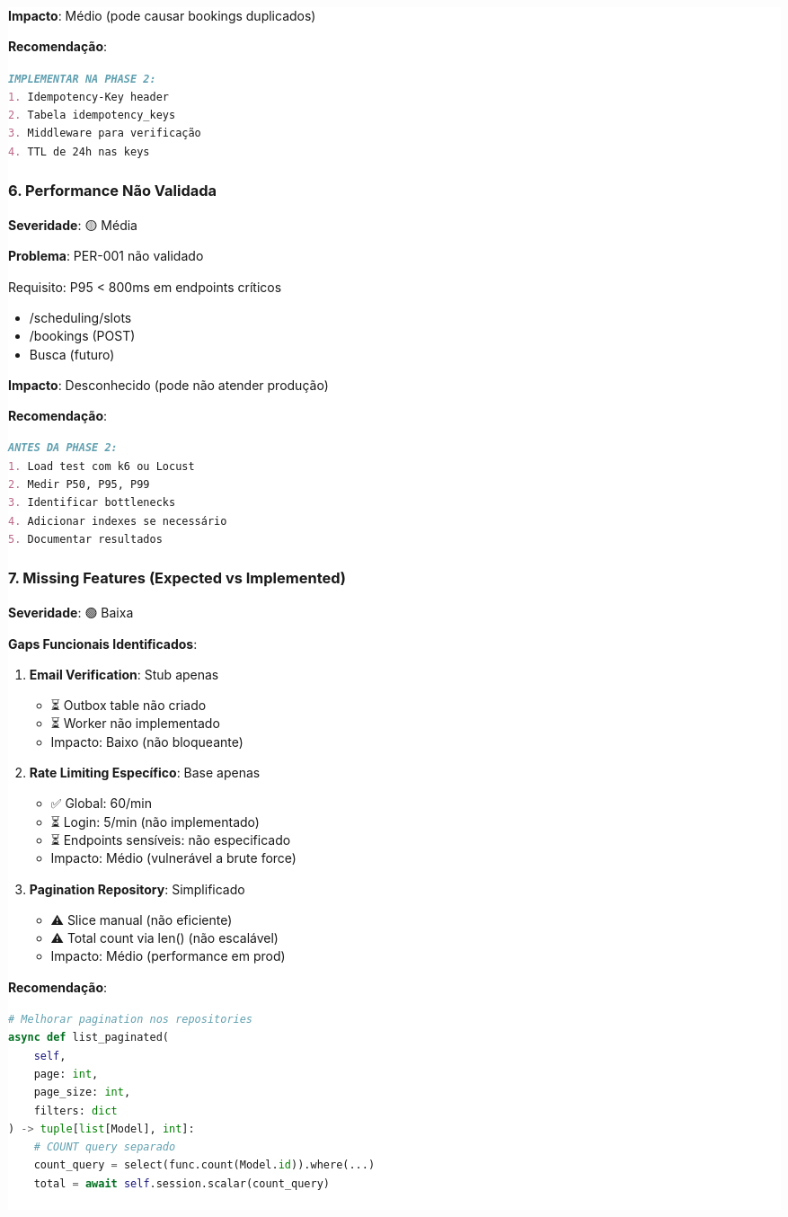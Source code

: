 **Impacto**: Médio (pode causar bookings duplicados)

**Recomendação**:
```markdown
IMPLEMENTAR NA PHASE 2:
1. Idempotency-Key header
2. Tabela idempotency_keys
3. Middleware para verificação
4. TTL de 24h nas keys
```

### 6. Performance Não Validada

**Severidade**: 🟡 Média

**Problema**: PER-001 não validado

Requisito: P95 < 800ms em endpoints críticos
- /scheduling/slots
- /bookings (POST)
- Busca (futuro)

**Impacto**: Desconhecido (pode não atender produção)

**Recomendação**:
```markdown
ANTES DA PHASE 2:
1. Load test com k6 ou Locust
2. Medir P50, P95, P99
3. Identificar bottlenecks
4. Adicionar indexes se necessário
5. Documentar resultados
```

### 7. Missing Features (Expected vs Implemented)

**Severidade**: 🟢 Baixa

**Gaps Funcionais Identificados**:

1. **Email Verification**: Stub apenas
   - ⏳ Outbox table não criado
   - ⏳ Worker não implementado
   - Impacto: Baixo (não bloqueante)

2. **Rate Limiting Específico**: Base apenas
   - ✅ Global: 60/min
   - ⏳ Login: 5/min (não implementado)
   - ⏳ Endpoints sensíveis: não especificado
   - Impacto: Médio (vulnerável a brute force)

3. **Pagination Repository**: Simplificado
   - ⚠️ Slice manual (não eficiente)
   - ⚠️ Total count via len() (não escalável)
   - Impacto: Médio (performance em prod)

**Recomendação**:
```python
# Melhorar pagination nos repositories
async def list_paginated(
    self,
    page: int,
    page_size: int,
    filters: dict
) -> tuple[list[Model], int]:
    # COUNT query separado
    count_query = select(func.count(Model.id)).where(...)
    total = await self.session.scalar(count_query)
    
```